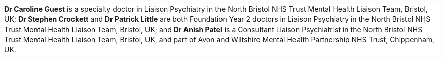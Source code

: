 **Dr Caroline Guest** is a specialty doctor in Liaison Psychiatry in the
North Bristol NHS Trust Mental Health Liaison Team, Bristol, UK; **Dr
Stephen Crockett** and **Dr Patrick Little** are both Foundation Year 2
doctors in Liaison Psychiatry in the North Bristol NHS Trust Mental
Health Liaison Team, Bristol, UK; and **Dr Anish Patel** is a Consultant
Liaison Psychiatrist in the North Bristol NHS Trust Mental Health
Liaison Team, Bristol, UK, and part of Avon and Wiltshire Mental Health
Partnership NHS Trust, Chippenham, UK.

[^1]: CGI, Clinical Global Impression -- Improvement scale; CORE-10,
    Clinical Outcomes in Routine Evaluation (10-item version); IRAC,
    Identify and Rate the Aim of the Contact.
